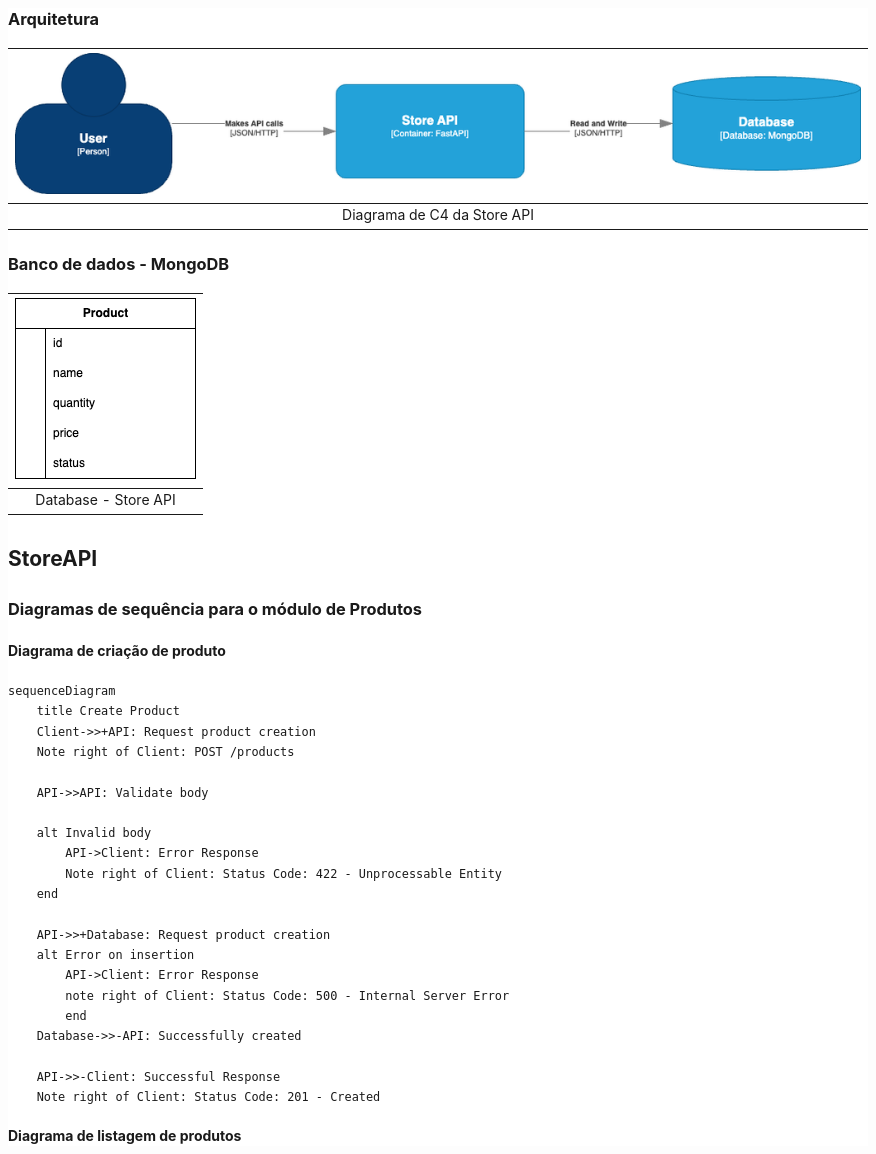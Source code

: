 ### Arquitetura
|![C4](docs/img/store.drawio.png)|
|:--:|
| Diagrama de C4 da Store API |

### Banco de dados - MongoDB
|![C4](docs/img/product.drawio.png)|
|:--:|
| Database - Store API |


## StoreAPI
### Diagramas de sequência para o módulo de Produtos
#### Diagrama de criação de produto

```mermaid
sequenceDiagram
    title Create Product
    Client->>+API: Request product creation
    Note right of Client: POST /products

    API->>API: Validate body

    alt Invalid body
        API->Client: Error Response
        Note right of Client: Status Code: 422 - Unprocessable Entity
    end

    API->>+Database: Request product creation
    alt Error on insertion
        API->Client: Error Response
        note right of Client: Status Code: 500 - Internal Server Error
        end
    Database->>-API: Successfully created

    API->>-Client: Successful Response
    Note right of Client: Status Code: 201 - Created

```
#### Diagrama de listagem de produtos
